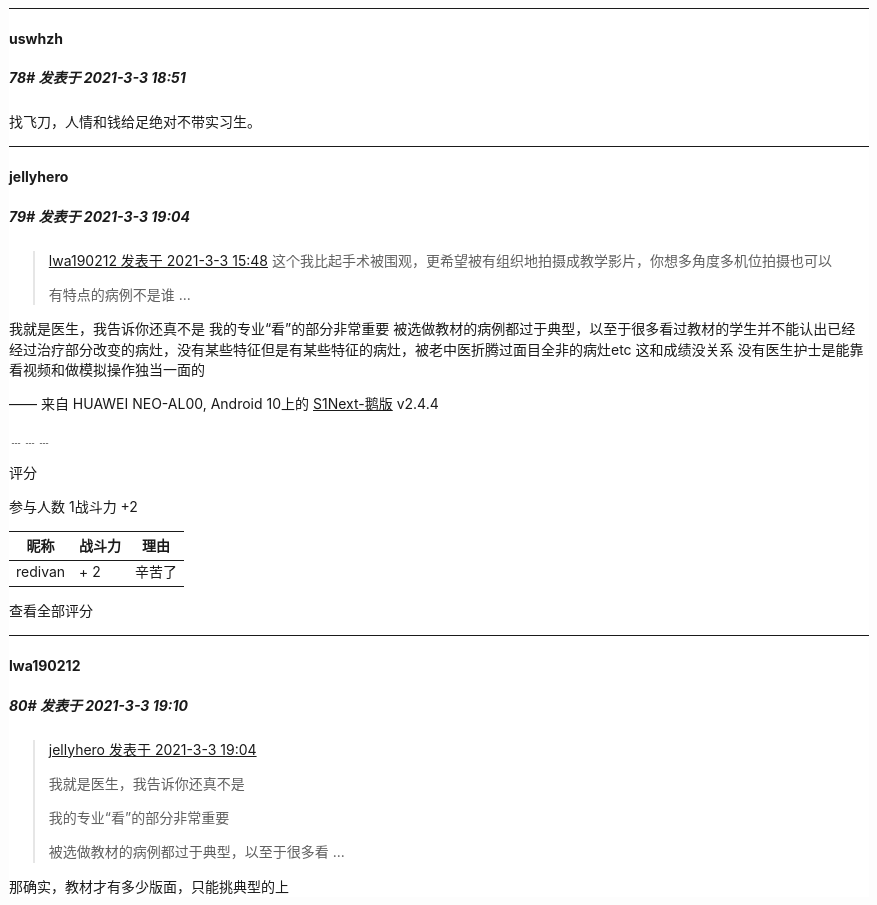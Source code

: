 
*****

####  uswhzh  
##### 78#       发表于 2021-3-3 18:51


找飞刀，人情和钱给足绝对不带实习生。


*****

####  jellyhero  
##### 79#       发表于 2021-3-3 19:04


<blockquote><a href="httphttps://bbs.saraba1st.com/2b/forum.php?mod=redirect&amp;goto=findpost&amp;pid=50498326&amp;ptid=1990902" target="_blank">lwa190212 发表于 2021-3-3 15:48</a>
这个我比起手术被围观，更希望被有组织地拍摄成教学影片，你想多角度多机位拍摄也可以


有特点的病例不是谁 ...</blockquote>
我就是医生，我告诉你还真不是
我的专业“看”的部分非常重要
被选做教材的病例都过于典型，以至于很多看过教材的学生并不能认出已经经过治疗部分改变的病灶，没有某些特征但是有某些特征的病灶，被老中医折腾过面目全非的病灶etc
这和成绩没关系
没有医生护士是能靠看视频和做模拟操作独当一面的

—— 来自 HUAWEI NEO-AL00, Android 10上的 [S1Next-鹅版](https://github.com/ykrank/S1-Next/releases) v2.4.4


﹍﹍﹍

评分


 参与人数 1战斗力 +2

|昵称|战斗力|理由|
|----|---|---|
| redivan| + 2|辛苦了|


查看全部评分


*****

####  lwa190212  
##### 80#       发表于 2021-3-3 19:10


<blockquote><a href="httphttps://bbs.saraba1st.com/2b/forum.php?mod=redirect&amp;goto=findpost&amp;pid=50500747&amp;ptid=1990902" target="_blank">jellyhero 发表于 2021-3-3 19:04</a>

我就是医生，我告诉你还真不是

我的专业“看”的部分非常重要

被选做教材的病例都过于典型，以至于很多看 ...</blockquote>
那确实，教材才有多少版面，只能挑典型的上
